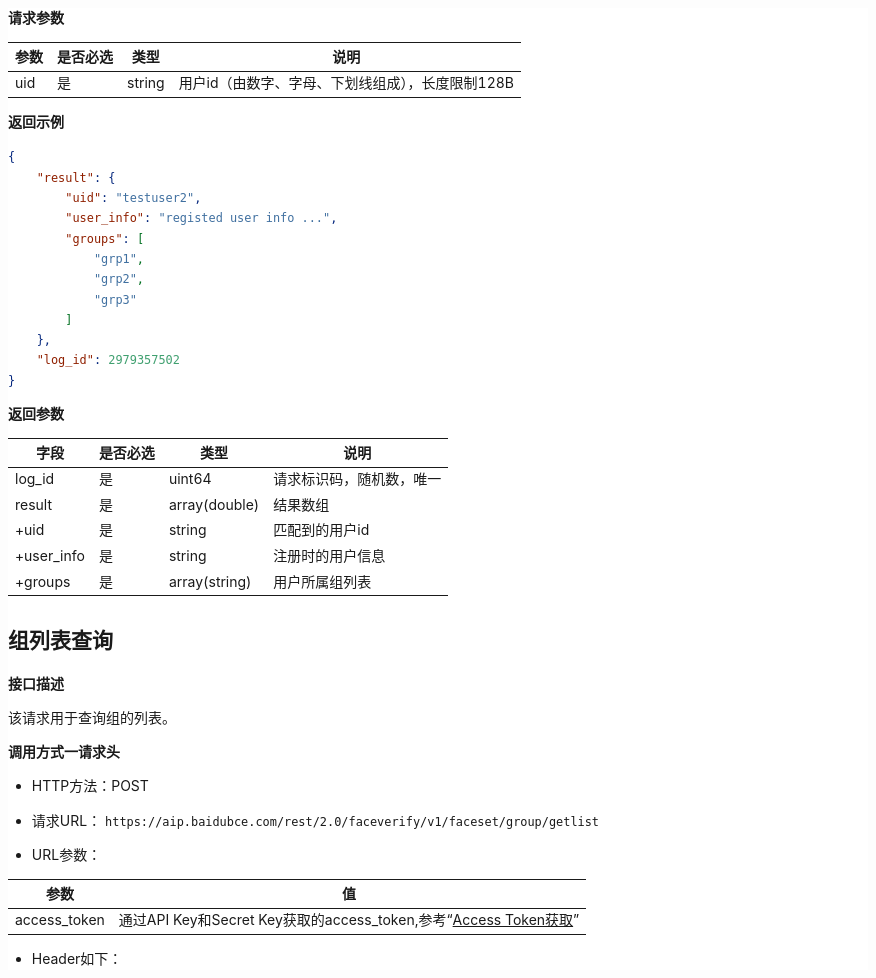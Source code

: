 **请求参数**

| 参数   | 是否必选 | 类型     | 说明                          |
| ---- | ---- | ------ | --------------------------- |
| uid  | 是    | string | 用户id（由数字、字母、下划线组成），长度限制128B |

**返回示例**

```json
{
    "result": {
        "uid": "testuser2",
        "user_info": "registed user info ...",
        "groups": [
            "grp1",
            "grp2",
            "grp3"
        ]
    },
    "log_id": 2979357502
}
```

**返回参数**

| 字段         | 是否必选 | 类型            | 说明           |
| ---------- | ---- | ------------- | ------------ |
| log_id     | 是    | uint64        | 请求标识码，随机数，唯一 |
| result     | 是    | array(double) | 结果数组         |
| +uid       | 是    | string        | 匹配到的用户id     |
| +user_info | 是    | string        | 注册时的用户信息     |
| +groups    | 是    | array(string) | 用户所属组列表      |

## 组列表查询

**接口描述**

该请求用于查询组的列表。

**调用方式一请求头**

- HTTP方法：POST
- 请求URL： `https://aip.baidubce.com/rest/2.0/faceverify/v1/faceset/group/getlist`


- URL参数：

| 参数           | 值                                        |
| ------------ | ---------------------------------------- |
| access_token | 通过API Key和Secret Key获取的access_token,参考“[Access Token获取](http://ai.baidu.com/docs#Beginner-Auth)” |

- Header如下：
